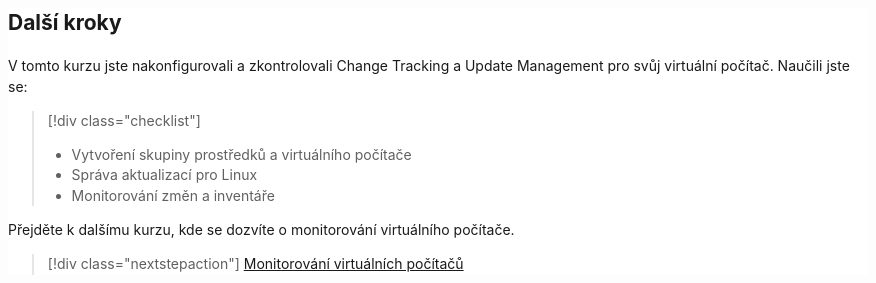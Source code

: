 ## <a name="next-steps"></a>Další kroky

V tomto kurzu jste nakonfigurovali a zkontrolovali Change Tracking a Update Management pro svůj virtuální počítač. Naučili jste se:

> [!div class="checklist"]
> * Vytvoření skupiny prostředků a virtuálního počítače
> * Správa aktualizací pro Linux
> * Monitorování změn a inventáře

Přejděte k dalšímu kurzu, kde se dozvíte o monitorování virtuálního počítače.

> [!div class="nextstepaction"]
> [Monitorování virtuálních počítačů](tutorial-monitor.md)
